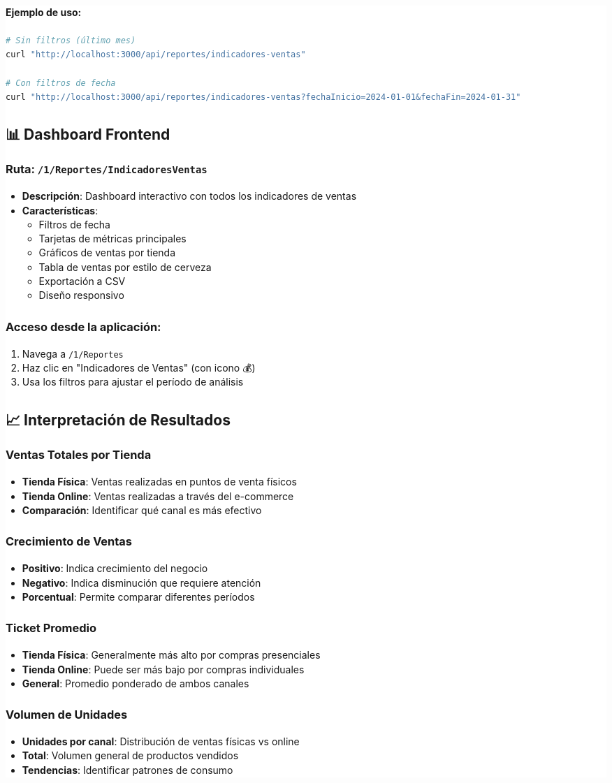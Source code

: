 #### Ejemplo de uso:
```bash
# Sin filtros (último mes)
curl "http://localhost:3000/api/reportes/indicadores-ventas"

# Con filtros de fecha
curl "http://localhost:3000/api/reportes/indicadores-ventas?fechaInicio=2024-01-01&fechaFin=2024-01-31"
```

## 📊 Dashboard Frontend

### Ruta: `/1/Reportes/IndicadoresVentas`
- **Descripción**: Dashboard interactivo con todos los indicadores de ventas
- **Características**:
  - Filtros de fecha
  - Tarjetas de métricas principales
  - Gráficos de ventas por tienda
  - Tabla de ventas por estilo de cerveza
  - Exportación a CSV
  - Diseño responsivo

### Acceso desde la aplicación:
1. Navega a `/1/Reportes`
2. Haz clic en "Indicadores de Ventas" (con icono 💰)
3. Usa los filtros para ajustar el período de análisis

## 📈 Interpretación de Resultados

### Ventas Totales por Tienda
- **Tienda Física**: Ventas realizadas en puntos de venta físicos
- **Tienda Online**: Ventas realizadas a través del e-commerce
- **Comparación**: Identificar qué canal es más efectivo

### Crecimiento de Ventas
- **Positivo**: Indica crecimiento del negocio
- **Negativo**: Indica disminución que requiere atención
- **Porcentual**: Permite comparar diferentes períodos

### Ticket Promedio
- **Tienda Física**: Generalmente más alto por compras presenciales
- **Tienda Online**: Puede ser más bajo por compras individuales
- **General**: Promedio ponderado de ambos canales

### Volumen de Unidades
- **Unidades por canal**: Distribución de ventas físicas vs online
- **Total**: Volumen general de productos vendidos
- **Tendencias**: Identificar patrones de consumo

